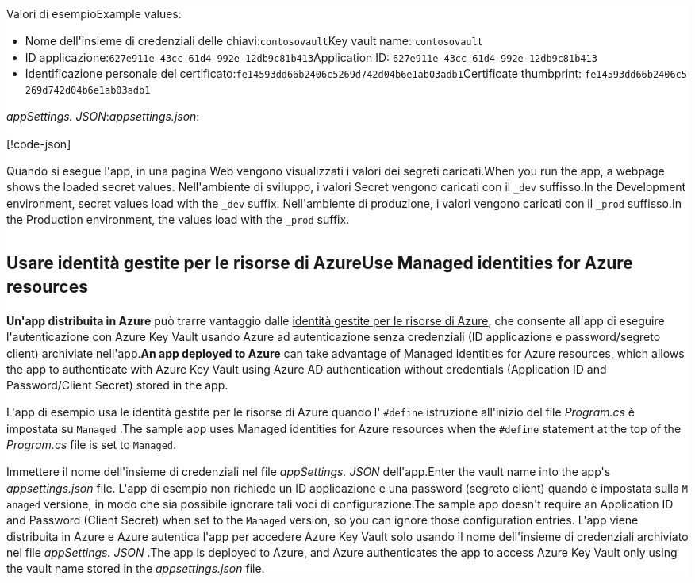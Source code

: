 <span data-ttu-id="2b900-192">Valori di esempio</span><span class="sxs-lookup"><span data-stu-id="2b900-192">Example values:</span></span>

* <span data-ttu-id="2b900-193">Nome dell'insieme di credenziali delle chiavi:`contosovault`</span><span class="sxs-lookup"><span data-stu-id="2b900-193">Key vault name: `contosovault`</span></span>
* <span data-ttu-id="2b900-194">ID applicazione:`627e911e-43cc-61d4-992e-12db9c81b413`</span><span class="sxs-lookup"><span data-stu-id="2b900-194">Application ID: `627e911e-43cc-61d4-992e-12db9c81b413`</span></span>
* <span data-ttu-id="2b900-195">Identificazione personale del certificato:`fe14593dd66b2406c5269d742d04b6e1ab03adb1`</span><span class="sxs-lookup"><span data-stu-id="2b900-195">Certificate thumbprint: `fe14593dd66b2406c5269d742d04b6e1ab03adb1`</span></span>

<span data-ttu-id="2b900-196">*appSettings. JSON*:</span><span class="sxs-lookup"><span data-stu-id="2b900-196">*appsettings.json*:</span></span>

[!code-json[](key-vault-configuration/samples/3.x/SampleApp/appsettings.json?highlight=10-12)]

<span data-ttu-id="2b900-197">Quando si esegue l'app, in una pagina Web vengono visualizzati i valori dei segreti caricati.</span><span class="sxs-lookup"><span data-stu-id="2b900-197">When you run the app, a webpage shows the loaded secret values.</span></span> <span data-ttu-id="2b900-198">Nell'ambiente di sviluppo, i valori Secret vengono caricati con il `_dev` suffisso.</span><span class="sxs-lookup"><span data-stu-id="2b900-198">In the Development environment, secret values load with the `_dev` suffix.</span></span> <span data-ttu-id="2b900-199">Nell'ambiente di produzione, i valori vengono caricati con il `_prod` suffisso.</span><span class="sxs-lookup"><span data-stu-id="2b900-199">In the Production environment, the values load with the `_prod` suffix.</span></span>

## <a name="use-managed-identities-for-azure-resources"></a><span data-ttu-id="2b900-200">Usare identità gestite per le risorse di Azure</span><span class="sxs-lookup"><span data-stu-id="2b900-200">Use Managed identities for Azure resources</span></span>

<span data-ttu-id="2b900-201">**Un'app distribuita in Azure** può trarre vantaggio dalle [identità gestite per le risorse di Azure](/azure/active-directory/managed-identities-azure-resources/overview), che consente all'app di eseguire l'autenticazione con Azure Key Vault usando Azure ad autenticazione senza credenziali (ID applicazione e password/segreto client) archiviate nell'app.</span><span class="sxs-lookup"><span data-stu-id="2b900-201">**An app deployed to Azure** can take advantage of [Managed identities for Azure resources](/azure/active-directory/managed-identities-azure-resources/overview), which allows the app to authenticate with Azure Key Vault using Azure AD authentication without credentials (Application ID and Password/Client Secret) stored in the app.</span></span>

<span data-ttu-id="2b900-202">L'app di esempio usa le identità gestite per le risorse di Azure quando l' `#define` istruzione all'inizio del file *Program.cs* è impostata su `Managed` .</span><span class="sxs-lookup"><span data-stu-id="2b900-202">The sample app uses Managed identities for Azure resources when the `#define` statement at the top of the *Program.cs* file is set to `Managed`.</span></span>

<span data-ttu-id="2b900-203">Immettere il nome dell'insieme di credenziali nel file *appSettings. JSON* dell'app.</span><span class="sxs-lookup"><span data-stu-id="2b900-203">Enter the vault name into the app's *appsettings.json* file.</span></span> <span data-ttu-id="2b900-204">L'app di esempio non richiede un ID applicazione e una password (segreto client) quando è impostata sulla `Managed` versione, in modo che sia possibile ignorare tali voci di configurazione.</span><span class="sxs-lookup"><span data-stu-id="2b900-204">The sample app doesn't require an Application ID and Password (Client Secret) when set to the `Managed` version, so you can ignore those configuration entries.</span></span> <span data-ttu-id="2b900-205">L'app viene distribuita in Azure e Azure autentica l'app per accedere Azure Key Vault solo usando il nome dell'insieme di credenziali archiviato nel file *appSettings. JSON* .</span><span class="sxs-lookup"><span data-stu-id="2b900-205">The app is deployed to Azure, and Azure authenticates the app to access Azure Key Vault only using the vault name stored in the *appsettings.json* file.</span></span>
